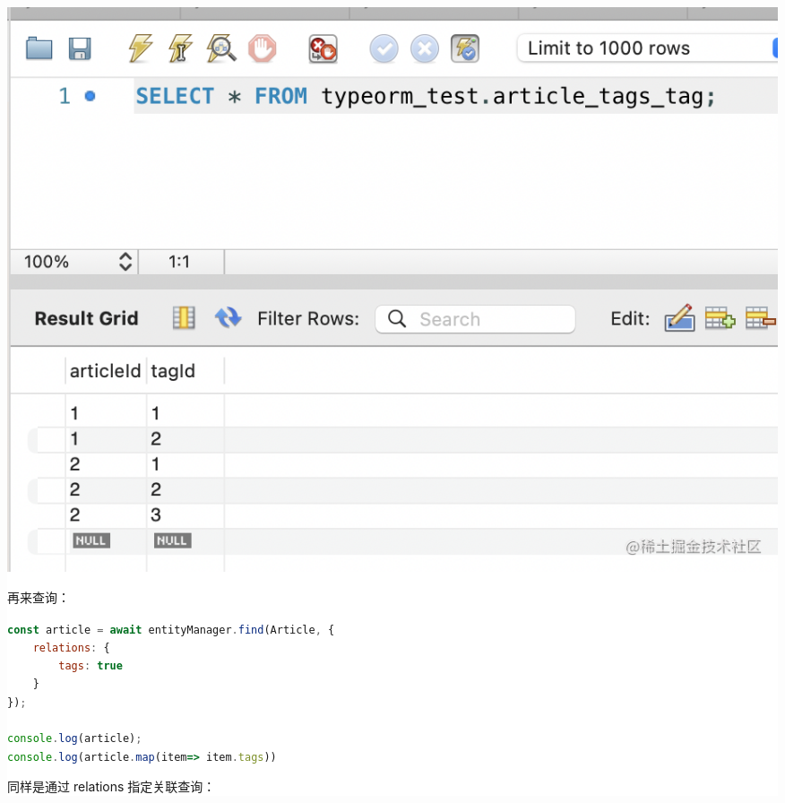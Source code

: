 ![](./image/第47章—TypeORM多对多的映射和关联CRUD-17.png)

再来查询：

```javascript
const article = await entityManager.find(Article, {
    relations: {
        tags: true
    }
});

console.log(article);
console.log(article.map(item=> item.tags))
```

同样是通过 relations 指定关联查询：

